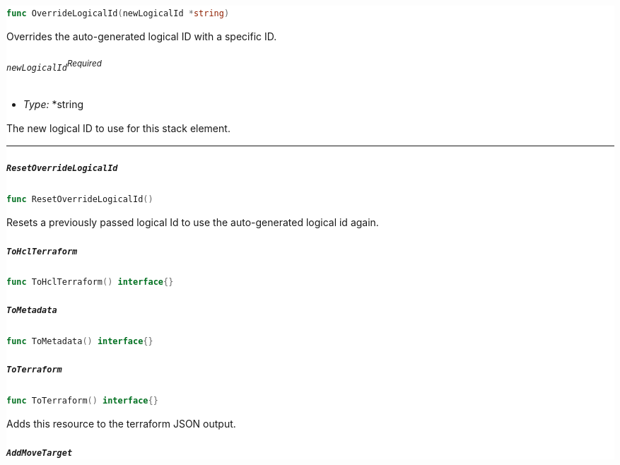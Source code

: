 ```go
func OverrideLogicalId(newLogicalId *string)
```

Overrides the auto-generated logical ID with a specific ID.

###### `newLogicalId`<sup>Required</sup> <a name="newLogicalId" id="rhizo-co-terraform-provider-oci.databaseManagementExternalExadataStorageConnector.DatabaseManagementExternalExadataStorageConnector.overrideLogicalId.parameter.newLogicalId"></a>

- *Type:* *string

The new logical ID to use for this stack element.

---

##### `ResetOverrideLogicalId` <a name="ResetOverrideLogicalId" id="rhizo-co-terraform-provider-oci.databaseManagementExternalExadataStorageConnector.DatabaseManagementExternalExadataStorageConnector.resetOverrideLogicalId"></a>

```go
func ResetOverrideLogicalId()
```

Resets a previously passed logical Id to use the auto-generated logical id again.

##### `ToHclTerraform` <a name="ToHclTerraform" id="rhizo-co-terraform-provider-oci.databaseManagementExternalExadataStorageConnector.DatabaseManagementExternalExadataStorageConnector.toHclTerraform"></a>

```go
func ToHclTerraform() interface{}
```

##### `ToMetadata` <a name="ToMetadata" id="rhizo-co-terraform-provider-oci.databaseManagementExternalExadataStorageConnector.DatabaseManagementExternalExadataStorageConnector.toMetadata"></a>

```go
func ToMetadata() interface{}
```

##### `ToTerraform` <a name="ToTerraform" id="rhizo-co-terraform-provider-oci.databaseManagementExternalExadataStorageConnector.DatabaseManagementExternalExadataStorageConnector.toTerraform"></a>

```go
func ToTerraform() interface{}
```

Adds this resource to the terraform JSON output.

##### `AddMoveTarget` <a name="AddMoveTarget" id="rhizo-co-terraform-provider-oci.databaseManagementExternalExadataStorageConnector.DatabaseManagementExternalExadataStorageConnector.addMoveTarget"></a>
